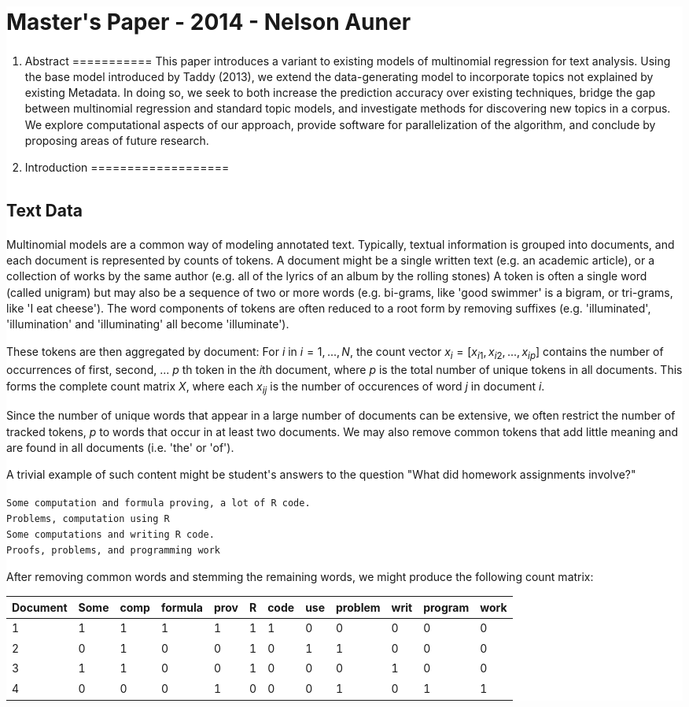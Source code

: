 Master's Paper - 2014 - Nelson Auner
===========================

1. Abstract
===========
This paper introduces a variant to existing models of multinomial regression for text analysis. 
Using the base model introduced by Taddy (2013), we extend the data-generating model to incorporate topics not explained by existing Metadata. In doing so, we seek to both increase the prediction accuracy over existing techniques, bridge the gap between multinomial regression and standard topic models, and investigate methods for discovering new topics in a corpus. We explore computational aspects of our approach, provide software for parallelization of the algorithm, and conclude by proposing areas of future research.

2. Introduction
===================

Text Data 
-----------------------

Multinomial models are a common way of modeling annotated text. 
Typically, textual information is grouped into documents, and each document is represented by counts of tokens. A document might be a single written text (e.g. an academic article), or a collection of works by the same author (e.g. all of the lyrics of an album by the rolling stones)
A token is often a single word (called unigram) but may also be a sequence of two or more words (e.g. bi-grams, like 'good swimmer' is a bigram, or tri-grams, like 'I eat cheese').
The word components of tokens are often reduced to a root form by removing suffixes (e.g. 'illuminated', 'illumination' and 'illuminating' all become 'illuminate').


These tokens are then aggregated by document: 
For $i$ in $i = 1,...,N$, the count vector $x_i = [x_{i1}, x_{i2}, ... , x_{ip}]$ contains the number of occurrences of first, second, ... $p$ th token in the $i$th document, where $p$ is the total number of unique tokens in all documents. 
This forms the complete count matrix $X$, where each $x_{ij}$ is the number of occurences of word $j$ in document $i$.

Since the number of unique words that appear in a large number of documents can be extensive, we often restrict the number of tracked tokens, $p$ to words that occur in at least two documents.
We may also remove common tokens that add little meaning and are found in all documents (i.e. 'the' or 'of').



A trivial example of such content might be student's answers to the question 
"What did homework assignments involve?"


```
Some computation and formula proving, a lot of R code.
Problems, computation using R
Some computations and writing R code.
Proofs, problems, and programming work
```

After removing common words and stemming the remaining words, we might produce the following count matrix:

| **Document** | Some      | comp | formula  | prov | R | code | use | problem | writ | program | work |
|----|-----|-----|-----|-----|-----|-----|-----|-----|-----|-----|-----| 
| 1 |  1 | 1 | 1 | 1 | 1| 1| 0 | 0 | 0| 0| 0 |
| 2 | 0  |  1 | 0 | 0 | 1 | 0 | 1 | 1 | 0 | 0 | 0 |
| 3 | 1 | 1 | 0 | 0 | 1 | 0 | 0| 0| 1 | 0|  0 |
|  4| 0 | 0 | 0 | 1 | 0 | 0 | 0 | 1 | 0 | 1 | 1 |
